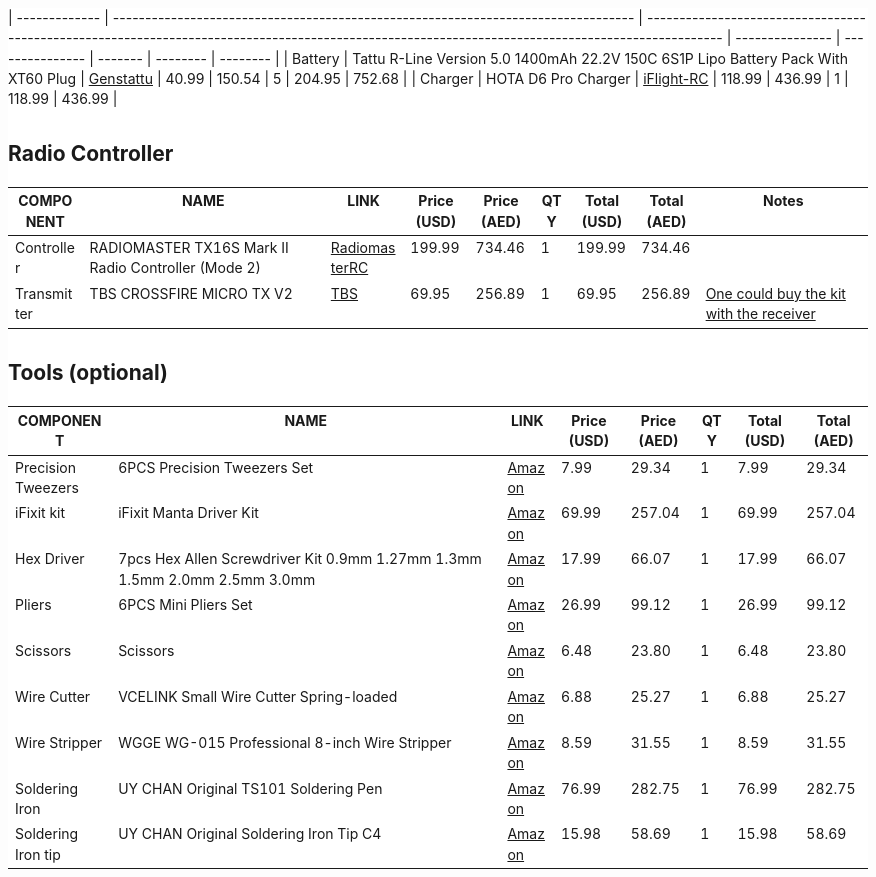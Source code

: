 | ------------- | --------------------------------------------------------------------------------- | ------------------------------------------------------------------------------------------------------------------------------------------------- | --------------- | --------------- | ------- | -------- | -------- |
| Battery       | Tattu R-Line Version 5.0 1400mAh 22.2V 150C 6S1P Lipo Battery Pack With XT60 Plug | [Genstattu](https://genstattu.com/tattu-r-line-version-5-0-1400mah-22-2v-150c-6s1p-lipo-battery-pack-with-xt60-plug/) | 40.99          | 150.54         | 5       | 204.95         | 752.68         |
| Charger       | HOTA D6 Pro Charger                                                               | [iFlight-RC](https://shop.iflight-rc.com/HOTA-D6-Pro-AC200W-DC650W-15A-1-6S-Dual-Channel-Charger-Pro1796)                           | 118.99         | 436.99         | 1       | 118.99         | 436.99         |



## Radio Controller

| **COMPONENT** | **NAME**                                            | **LINK**                                         | **Price (USD)** | **Price (AED)** | **QTY** | **Total (USD)** | **Total (AED)** | **Notes**                                                                                                               |
| ------------- | --------------------------------------------------- | ------------------------------------------------------------------------------------------------------------------- | -------------- | -------------- | ------- | -------------- | -------------- | ----------------------------------------------------------------------------------------------------------------------- |
| Controller    | RADIOMASTER TX16S Mark II Radio Controller (Mode 2) | [RadiomasterRC](https://www.radiomasterrc.com/collections/tx16s-mkii/products/tx16s-mark-ii-radio-controller?variant=42817741291751) | 199.99         | 734.46         | 1       | 199.99         | 734.46         |                                                                                                                         |
| Transmitter   | TBS CROSSFIRE MICRO TX V2                           | [TBS](https://www.team-blacksheep.com/products/prod:crossfire_micro_tx)                                                    | 69.95          | 256.89         | 1       | 69.95          | 256.89         | [One could buy the kit with the receiver](https://www.radiomasterrc.com/products/tbs-crossfire-micro-tx-v2-starter-set) |



## Tools (optional)

| **COMPONENT**      | **NAME**                                                                    | **LINK**                                                                                                                          | **Price (USD)** | **Price (AED)** | **QTY** | **Total (USD)** | **Total (AED)** |
| ------------------ | --------------------------------------------------------------------------- | ---------------------------------------------------------------------------------------------------------------------------------------------------------------------------------------------------- | -------------- | -------------- | ------- | -------------- | -------------- |
| Precision Tweezers | 6PCS Precision Tweezers Set                                                 | [Amazon](https://www.amazon.com/Precision-Anti-Static-Electronics-Laboratory-Jewelry-Making/dp/B07RNVXXV1) | 7.99           | 29.34          | 1       | 7.99           | 29.34          |
| iFixit kit         | iFixit Manta Driver Kit                                                     | [Amazon](https://www.amazon.com/iFixit-Manta-Driver-Kit-Piece/dp/B07BMM74FD)                                                             | 69.99          | 257.04         | 1       | 69.99          | 257.04         |
| Hex Driver         | 7pcs Hex Allen Screwdriver Kit 0.9mm 1.27mm 1.3mm 1.5mm 2.0mm 2.5mm 3.0mm   | [Amazon](https://www.amazon.com/driver-Screwdriver-Helicopter-Precision-Engineering/dp/B07V8SNSNV)                 | 17.99          | 66.07          | 1       | 17.99          | 66.07          |
| Pliers             | 6PCS Mini Pliers Set                                                        | [Amazon](https://www.amazon.com/HAUTMEC-leverage-Linesman-Diagonal-Cutters/dp/B0BQVQZFK9)                                   | 26.99          | 99.12          | 1       | 26.99          | 99.12          |
| Scissors           | Scissors                                                                    | [Amazon](https://www.amazon.com/Fiskars-01-004761J-Softgrip-Scissors-Stainless/dp/B002YIP97K)                           | 6.48           | 23.80          | 1       | 6.48           | 23.80          |
| Wire Cutter        | VCELINK Small Wire Cutter Spring-loaded                                     | [Amazon](https://www.amazon.com/VCELINK-Spring-loaded-Precision-Diagonal-Electronics/dp/B09SL2TCH7)               | 6.88           | 25.27          | 1       | 6.88           | 25.27          |
| Wire Stripper      | WGGE WG-015 Professional 8-inch Wire Stripper                               | [Amazon](https://www.amazon.com/WGGE-Professional-crimping-Multi-Tool-Multi-Function/dp/B073YG65N2)               | 8.59           | 31.55          | 1       | 8.59           | 31.55          |
| Soldering Iron     | UY CHAN Original TS101 Soldering Pen                                        | [Amazon](https://www.amazon.com/UY-CHAN-Programmable-Pocket-size-Acceleration/dp/B01MDTO6X7)                             | 76.99          | 282.75         | 1       | 76.99          | 282.75         |
| Soldering Iron tip | UY CHAN Original Soldering Iron Tip C4                                      | [Amazon](https://www.amazon.com/UY-CHAN-Original-Soldering-Replacement/dp/B06XYS34N4)                                           | 15.98          | 58.69          | 1       | 15.98          | 58.69          |